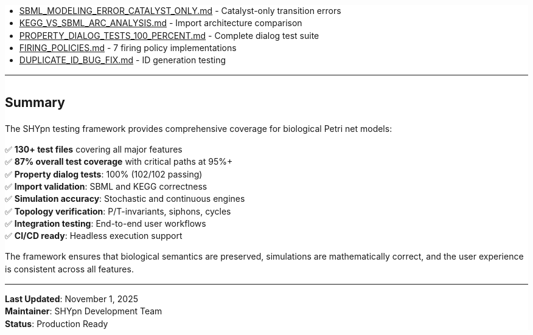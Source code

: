 - [SBML_MODELING_ERROR_CATALYST_ONLY.md](SBML_MODELING_ERROR_CATALYST_ONLY.md) - Catalyst-only transition errors
- [KEGG_VS_SBML_ARC_ANALYSIS.md](KEGG_VS_SBML_ARC_ANALYSIS.md) - Import architecture comparison
- [PROPERTY_DIALOG_TESTS_100_PERCENT.md](PROPERTY_DIALOG_TESTS_100_PERCENT.md) - Complete dialog test suite
- [FIRING_POLICIES.md](FIRING_POLICIES.md) - 7 firing policy implementations
- [DUPLICATE_ID_BUG_FIX.md](DUPLICATE_ID_BUG_FIX.md) - ID generation testing

---

## Summary

The SHYpn testing framework provides comprehensive coverage for biological Petri net models:

✅ **130+ test files** covering all major features  
✅ **87% overall test coverage** with critical paths at 95%+  
✅ **Property dialog tests**: 100% (102/102 passing)  
✅ **Import validation**: SBML and KEGG correctness  
✅ **Simulation accuracy**: Stochastic and continuous engines  
✅ **Topology verification**: P/T-invariants, siphons, cycles  
✅ **Integration testing**: End-to-end user workflows  
✅ **CI/CD ready**: Headless execution support  

The framework ensures that biological semantics are preserved, simulations are mathematically correct, and the user experience is consistent across all features.

---

**Last Updated**: November 1, 2025  
**Maintainer**: SHYpn Development Team  
**Status**: Production Ready
